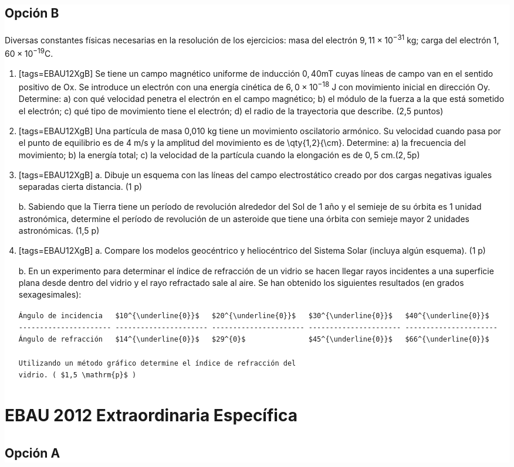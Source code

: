## Opción B

Diversas constantes físicas necesarias en la resolución de los
ejercicios: masa del electrón $9,11 \times 10^{-31} \mathrm{~kg}$; carga
del electrón $1,60 \times 10^{-19} \mathrm{C}$.

1.  [tags=EBAU12XgB] Se tiene un campo magnético uniforme de inducción $0,40 \mathrm{mT}$
    cuyas líneas de campo van en el sentido positivo de Ox. Se introduce
    un electrón con una energía cinética de
    $6,0 \times 10^{-18} \mathrm{~J}$ con movimiento inicial en
    dirección Oy. Determine: a) con qué velocidad penetra el electrón en
    el campo magnético; b) el módulo de la fuerza a la que está sometido
    el electrón; c) qué tipo de movimiento tiene el electrón; d) el
    radio de la trayectoria que describe. (2,5 puntos)

2.  [tags=EBAU12XgB] Una partícula de masa 0,010 kg tiene un movimiento oscilatorio
    armónico. Su velocidad cuando pasa por el punto de equilibrio es de
    $4 \mathrm{~m} / \mathrm{s}$ y la amplitud del movimiento es de
    \qty{1,2}{\cm}. Determine: a) la frecuencia del movimiento; b)
    la energía total; c) la velocidad de la partícula cuando la
    elongación es de $0,5 \mathrm{~cm} .(2,5 \mathrm{p})$

3.  [tags=EBAU12XgB]
    a.  Dibuje un esquema con las líneas del campo electrostático creado
        por dos cargas negativas iguales separadas cierta distancia. (1 p)

    b.  Sabiendo que la Tierra tiene un período de revolución alrededor del
        Sol de 1 año y el semieje de su órbita es 1 unidad astronómica,
        determine el período de revolución de un asteroide que tiene una órbita
        con semieje mayor 2 unidades astronómicas. (1,5 p)

5.  [tags=EBAU12XgB]
    a.  Compare los modelos geocéntrico y heliocéntrico del Sistema Solar
        (incluya algún esquema). (1 p)

    b.  En un experimento para determinar el índice de refracción de un
        vidrio se hacen llegar rayos incidentes a una superficie plana desde
        dentro del vidrio y el rayo refractado sale al aire. Se han obtenido los
        siguientes resultados (en grados sexagesimales):

        Ángulo de incidencia   $10^{\underline{0}}$   $20^{\underline{0}}$   $30^{\underline{0}}$   $40^{\underline{0}}$
        ---------------------- ---------------------- ---------------------- ---------------------- ----------------------
        Ángulo de refracción   $14^{\underline{0}}$   $29^{0}$               $45^{\underline{0}}$   $66^{\underline{0}}$

        Utilizando un método gráfico determine el índice de refracción del
        vidrio. ( $1,5 \mathrm{p}$ )

# EBAU 2012 Extraordinaria Específica

## Opción A
